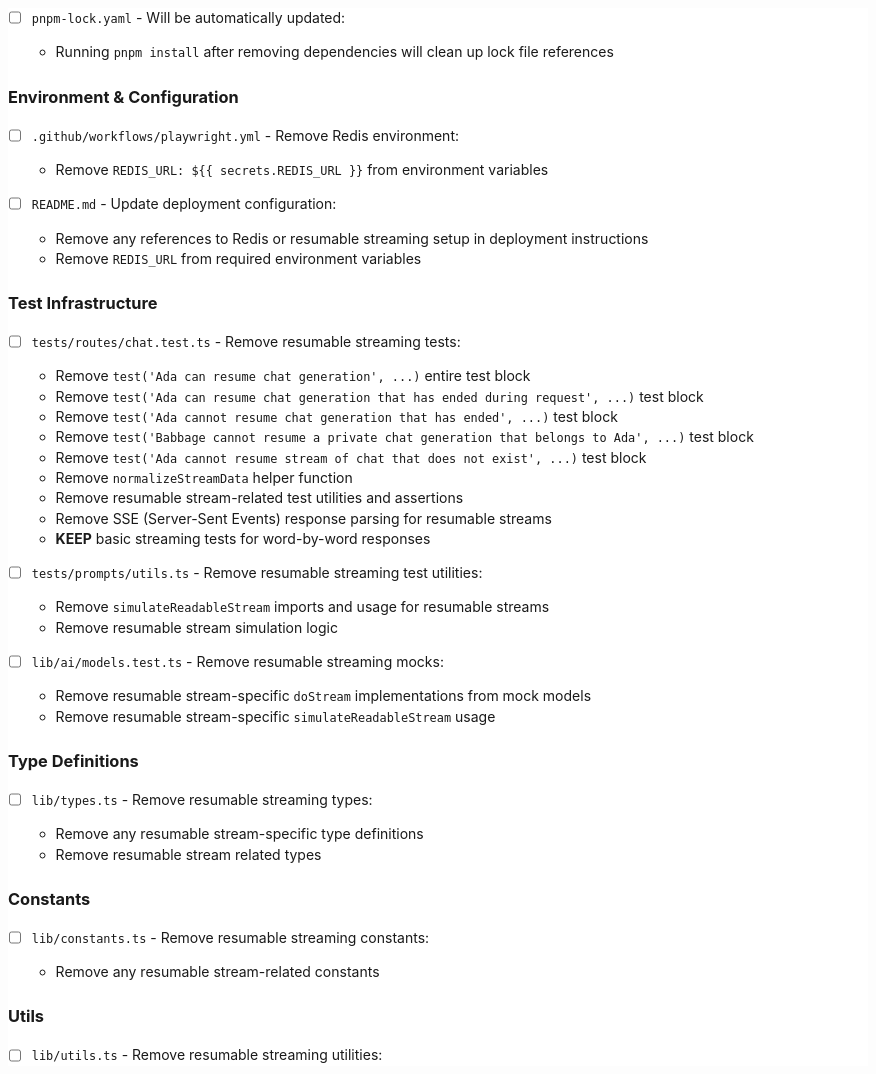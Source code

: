 - [ ] `pnpm-lock.yaml` - Will be automatically updated:

  - Running `pnpm install` after removing dependencies will clean up lock file references

### Environment & Configuration

- [ ] `.github/workflows/playwright.yml` - Remove Redis environment:

  - Remove `REDIS_URL: ${{ secrets.REDIS_URL }}` from environment variables

- [ ] `README.md` - Update deployment configuration:

  - Remove any references to Redis or resumable streaming setup in deployment instructions
  - Remove `REDIS_URL` from required environment variables

### Test Infrastructure

- [ ] `tests/routes/chat.test.ts` - Remove resumable streaming tests:

  - Remove `test('Ada can resume chat generation', ...)` entire test block
  - Remove `test('Ada can resume chat generation that has ended during request', ...)` test block
  - Remove `test('Ada cannot resume chat generation that has ended', ...)` test block
  - Remove `test('Babbage cannot resume a private chat generation that belongs to Ada', ...)` test block
  - Remove `test('Ada cannot resume stream of chat that does not exist', ...)` test block
  - Remove `normalizeStreamData` helper function
  - Remove resumable stream-related test utilities and assertions
  - Remove SSE (Server-Sent Events) response parsing for resumable streams
  - **KEEP** basic streaming tests for word-by-word responses

- [ ] `tests/prompts/utils.ts` - Remove resumable streaming test utilities:

  - Remove `simulateReadableStream` imports and usage for resumable streams
  - Remove resumable stream simulation logic

- [ ] `lib/ai/models.test.ts` - Remove resumable streaming mocks:

  - Remove resumable stream-specific `doStream` implementations from mock models
  - Remove resumable stream-specific `simulateReadableStream` usage

### Type Definitions

- [ ] `lib/types.ts` - Remove resumable streaming types:

  - Remove any resumable stream-specific type definitions
  - Remove resumable stream related types

### Constants

- [ ] `lib/constants.ts` - Remove resumable streaming constants:

  - Remove any resumable stream-related constants

### Utils

- [ ] `lib/utils.ts` - Remove resumable streaming utilities:
